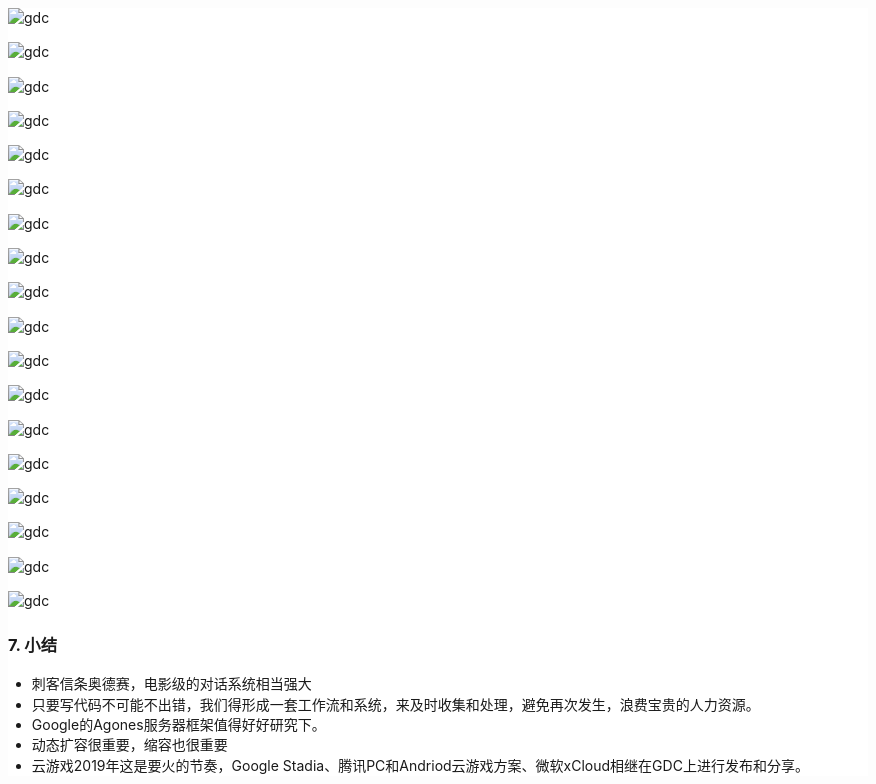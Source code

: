 ![gdc](/images/gdc-day3-06-3.jpg)

![gdc](/images/gdc-day3-06-4.jpg)

![gdc](/images/gdc-day3-06-5.jpg)

![gdc](/images/gdc-day3-06-6.jpg)

![gdc](/images/gdc-day3-06-7.jpg)

![gdc](/images/gdc-day3-06-8.jpg)

![gdc](/images/gdc-day3-06-9.jpg)

![gdc](/images/gdc-day3-06-10.jpg)

![gdc](/images/gdc-day3-06-11.jpg)

![gdc](/images/gdc-day3-06-12.jpg)

![gdc](/images/gdc-day3-06-13.jpg)

![gdc](/images/gdc-day3-06-14.jpg)

![gdc](/images/gdc-day3-06-15.jpg)

![gdc](/images/gdc-day3-06-16.jpg)

![gdc](/images/gdc-day3-06-17.jpg)

![gdc](/images/gdc-day3-06-18.jpg)

![gdc](/images/gdc-day3-06-19.jpg)

![gdc](/images/gdc-day3-06-20.jpg)

### 7. 小结

- 刺客信条奥德赛，电影级的对话系统相当强大
- 只要写代码不可能不出错，我们得形成一套工作流和系统，来及时收集和处理，避免再次发生，浪费宝贵的人力资源。
- Google的Agones服务器框架值得好好研究下。
- 动态扩容很重要，缩容也很重要
- 云游戏2019年这是要火的节奏，Google Stadia、腾讯PC和Andriod云游戏方案、微软xCloud相继在GDC上进行发布和分享。
